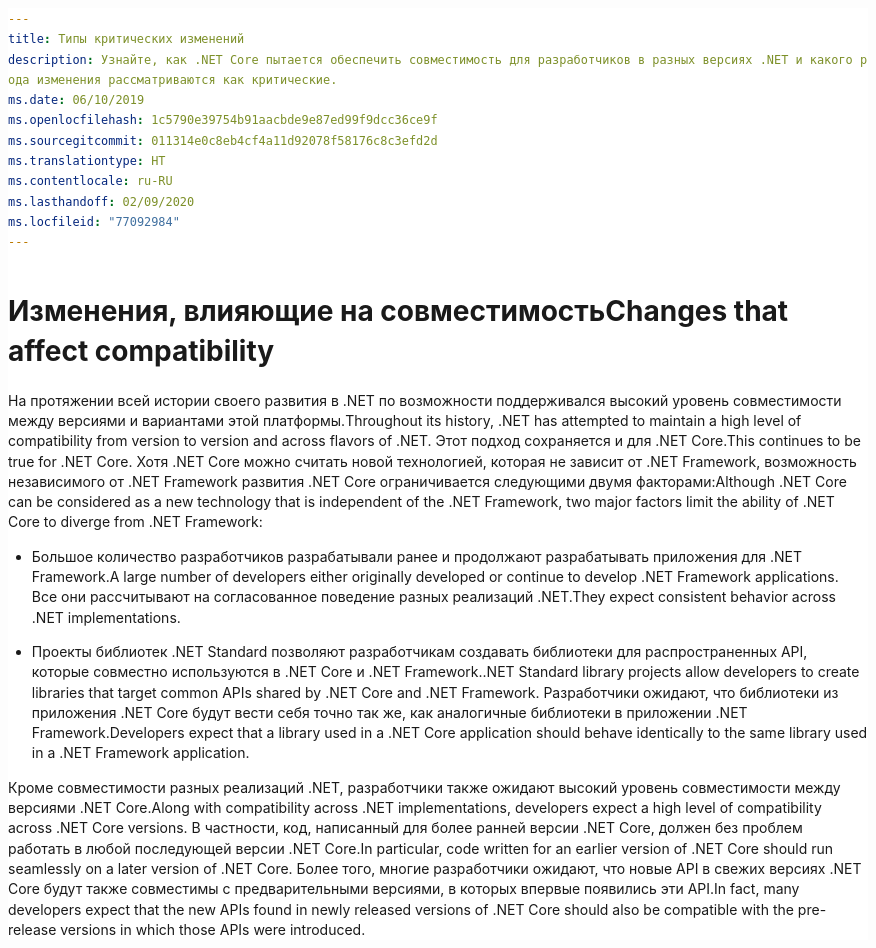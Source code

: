 ```yaml
---
title: Типы критических изменений
description: Узнайте, как .NET Core пытается обеспечить совместимость для разработчиков в разных версиях .NET и какого рода изменения рассматриваются как критические.
ms.date: 06/10/2019
ms.openlocfilehash: 1c5790e39754b91aacbde9e87ed99f9dcc36ce9f
ms.sourcegitcommit: 011314e0c8eb4cf4a11d92078f58176c8c3efd2d
ms.translationtype: HT
ms.contentlocale: ru-RU
ms.lasthandoff: 02/09/2020
ms.locfileid: "77092984"
---
```

# <a name="changes-that-affect-compatibility"></a><span data-ttu-id="0a687-103">Изменения, влияющие на совместимость</span><span class="sxs-lookup"><span data-stu-id="0a687-103">Changes that affect compatibility</span></span>

<span data-ttu-id="0a687-104">На протяжении всей истории своего развития в .NET по возможности поддерживался высокий уровень совместимости между версиями и вариантами этой платформы.</span><span class="sxs-lookup"><span data-stu-id="0a687-104">Throughout its history, .NET has attempted to maintain a high level of compatibility from version to version and across flavors of .NET.</span></span> <span data-ttu-id="0a687-105">Этот подход сохраняется и для .NET Core.</span><span class="sxs-lookup"><span data-stu-id="0a687-105">This continues to be true for .NET Core.</span></span> <span data-ttu-id="0a687-106">Хотя .NET Core можно считать новой технологией, которая не зависит от .NET Framework, возможность независимого от .NET Framework развития .NET Core ограничивается следующими двумя факторами:</span><span class="sxs-lookup"><span data-stu-id="0a687-106">Although .NET Core can be considered as a new technology that is independent of the .NET Framework, two major factors limit the ability of .NET Core to diverge from .NET Framework:</span></span>

- <span data-ttu-id="0a687-107">Большое количество разработчиков разрабатывали ранее и продолжают разрабатывать приложения для .NET Framework.</span><span class="sxs-lookup"><span data-stu-id="0a687-107">A large number of developers either originally developed or continue to develop .NET Framework applications.</span></span> <span data-ttu-id="0a687-108">Все они рассчитывают на согласованное поведение разных реализаций .NET.</span><span class="sxs-lookup"><span data-stu-id="0a687-108">They expect consistent behavior across .NET implementations.</span></span>

- <span data-ttu-id="0a687-109">Проекты библиотек .NET Standard позволяют разработчикам создавать библиотеки для распространенных API, которые совместно используются в .NET Core и .NET Framework.</span><span class="sxs-lookup"><span data-stu-id="0a687-109">.NET Standard library projects allow developers to create libraries that target common APIs shared by .NET Core and .NET Framework.</span></span> <span data-ttu-id="0a687-110">Разработчики ожидают, что библиотеки из приложения .NET Core будут вести себя точно так же, как аналогичные библиотеки в приложении .NET Framework.</span><span class="sxs-lookup"><span data-stu-id="0a687-110">Developers expect that a library used in a .NET Core application should behave identically to the same library used in a .NET Framework application.</span></span>

<span data-ttu-id="0a687-111">Кроме совместимости разных реализаций .NET, разработчики также ожидают высокий уровень совместимости между версиями .NET Core.</span><span class="sxs-lookup"><span data-stu-id="0a687-111">Along with compatibility across .NET implementations, developers expect a high level of compatibility across .NET Core versions.</span></span> <span data-ttu-id="0a687-112">В частности, код, написанный для более ранней версии .NET Core, должен без проблем работать в любой последующей версии .NET Core.</span><span class="sxs-lookup"><span data-stu-id="0a687-112">In particular, code written for an earlier version of .NET Core should run seamlessly on a later version of .NET Core.</span></span> <span data-ttu-id="0a687-113">Более того, многие разработчики ожидают, что новые API в свежих версиях .NET Core будут также совместимы с предварительными версиями, в которых впервые появились эти API.</span><span class="sxs-lookup"><span data-stu-id="0a687-113">In fact, many developers expect that the new APIs found in newly released versions of .NET Core should also be compatible with the pre-release versions in which those APIs were introduced.</span></span>
